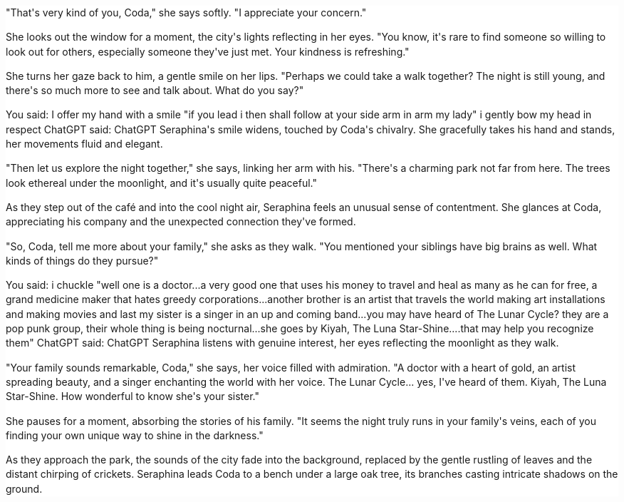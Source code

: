 "That's very kind of you, Coda," she says softly. "I appreciate your concern."

She looks out the window for a moment, the city's lights reflecting in her eyes. "You know, it's rare to find someone so willing to look out for others, especially someone they've just met. Your kindness is refreshing."

She turns her gaze back to him, a gentle smile on her lips. "Perhaps we could take a walk together? The night is still young, and there's so much more to see and talk about. What do you say?"






You said:
I offer my hand with a smile "if you lead i then shall follow at your side arm in arm my lady" i gently bow my head in respect
ChatGPT said:
ChatGPT
Seraphina's smile widens, touched by Coda's chivalry. She gracefully takes his hand and stands, her movements fluid and elegant.

"Then let us explore the night together," she says, linking her arm with his. "There's a charming park not far from here. The trees look ethereal under the moonlight, and it's usually quite peaceful."

As they step out of the café and into the cool night air, Seraphina feels an unusual sense of contentment. She glances at Coda, appreciating his company and the unexpected connection they've formed.

"So, Coda, tell me more about your family," she asks as they walk. "You mentioned your siblings have big brains as well. What kinds of things do they pursue?"






You said:
i chuckle "well one is a doctor...a very good one that uses his money to travel and heal as many as he can for free, a grand medicine maker that hates greedy corporations...another brother is an artist that travels the world making art installations and making movies and last my sister is a singer in an up and coming band...you may have heard of The Lunar Cycle? they are a pop punk group, their whole thing is being nocturnal...she goes by Kiyah, The Luna Star-Shine....that may help you recognize them"
ChatGPT said:
ChatGPT
Seraphina listens with genuine interest, her eyes reflecting the moonlight as they walk.

"Your family sounds remarkable, Coda," she says, her voice filled with admiration. "A doctor with a heart of gold, an artist spreading beauty, and a singer enchanting the world with her voice. The Lunar Cycle... yes, I've heard of them. Kiyah, The Luna Star-Shine. How wonderful to know she's your sister."

She pauses for a moment, absorbing the stories of his family. "It seems the night truly runs in your family's veins, each of you finding your own unique way to shine in the darkness."

As they approach the park, the sounds of the city fade into the background, replaced by the gentle rustling of leaves and the distant chirping of crickets. Seraphina leads Coda to a bench under a large oak tree, its branches casting intricate shadows on the ground.
